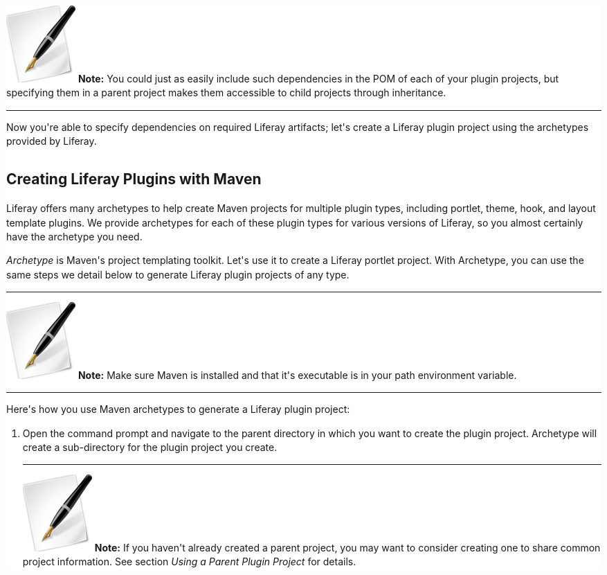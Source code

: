 ![note](../../images/tip-pen-paper.png) **Note:** You could just as easily
include such dependencies in the POM of each of your plugin projects, but
specifying them in a parent project makes them accessible to child projects
through inheritance. 

---
 
Now you're able to specify dependencies on required Liferay artifacts; let's
create a Liferay plugin project using the archetypes provided by Liferay. 

## Creating Liferay Plugins with Maven [](id=creating-liferay-plugins-with-maven)

Liferay offers many archetypes to help create Maven projects for multiple plugin
types, including portlet, theme, hook, and layout template plugins. We provide
archetypes for each of these plugin types for various versions of Liferay, so
you almost certainly have the archetype you need. 

*Archetype* is Maven's project templating toolkit. Let's use it to create a
Liferay portlet project. With Archetype, you can use the same steps we detail
below to generate Liferay plugin projects of any type. 

---

![note](../../images/tip-pen-paper.png) **Note:** Make sure Maven is installed
 and that it's executable is in your path environment variable. 

---

Here's how you use Maven archetypes to generate a Liferay plugin project:

1. Open the command prompt and navigate to the parent directory in which you
want to create the plugin project. Archetype will create a sub-directory for
the plugin project you create.

    ---

    ![note](../../images/tip-pen-paper.png) **Note:** If you haven't already
    created a parent project, you may want to consider creating one to share
    common project information. See section *Using a Parent Plugin Project* for
    details.
